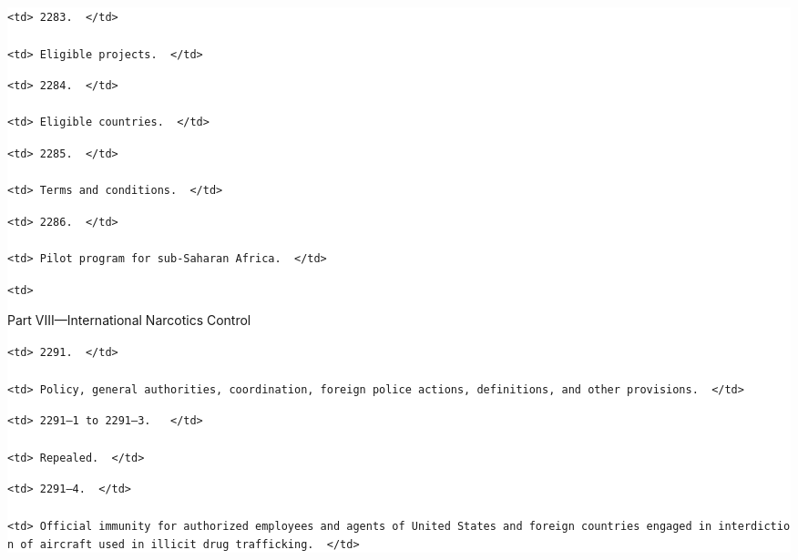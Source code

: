     <td> 2283.  </td>

    <td> Eligible projects.  </td>

  </tr>

  <tr>

    <td> 2284.  </td>

    <td> Eligible countries.  </td>

  </tr>

  <tr>

    <td> 2285.  </td>

    <td> Terms and conditions.  </td>

  </tr>

  <tr>

    <td> 2286.  </td>

    <td> Pilot program for sub-Saharan Africa.  </td>

  </tr>

  <tr>

    <td> 

Part VIII—International Narcotics Control  </td>

  </tr>

  <tr>

    <td> 2291.  </td>

    <td> Policy, general authorities, coordination, foreign police actions, definitions, and other provisions.  </td>

  </tr>

  <tr>

    <td> 2291–1 to 2291–3.   </td>

    <td> Repealed.  </td>

  </tr>

  <tr>

    <td> 2291–4.  </td>

    <td> Official immunity for authorized employees and agents of United States and foreign countries engaged in interdiction of aircraft used in illicit drug trafficking.  </td>

  </tr>

  <tr>
